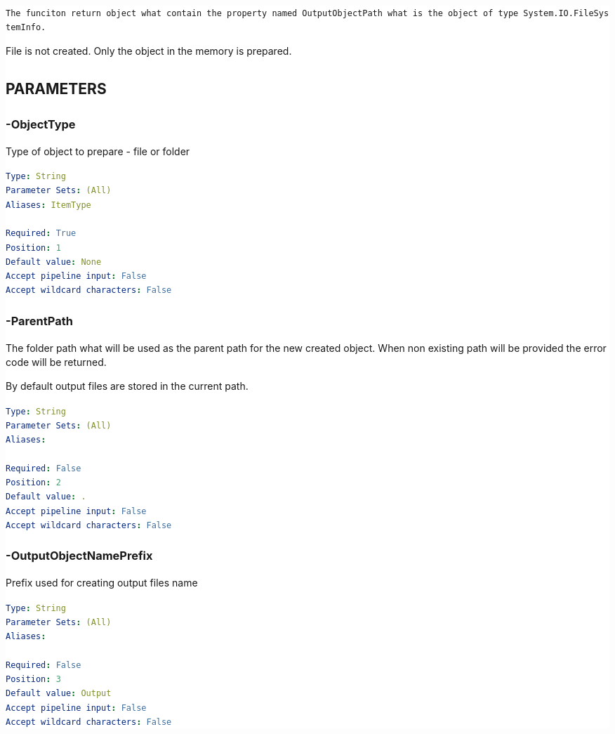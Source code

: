 ```
The funciton return object what contain the property named OutputObjectPath what is the object of type System.IO.FileSystemInfo.
```

File is not created.
Only the object in the memory is prepared.

## PARAMETERS

### -ObjectType
Type of object to prepare - file or folder

```yaml
Type: String
Parameter Sets: (All)
Aliases: ItemType

Required: True
Position: 1
Default value: None
Accept pipeline input: False
Accept wildcard characters: False
```

### -ParentPath
The folder path what will be used as the parent path for the new created object.
When non existing path will be provided the error code will be returned.

By default output files are stored in the current path.

```yaml
Type: String
Parameter Sets: (All)
Aliases: 

Required: False
Position: 2
Default value: .
Accept pipeline input: False
Accept wildcard characters: False
```

### -OutputObjectNamePrefix
Prefix used for creating output files name

```yaml
Type: String
Parameter Sets: (All)
Aliases: 

Required: False
Position: 3
Default value: Output
Accept pipeline input: False
Accept wildcard characters: False
```
